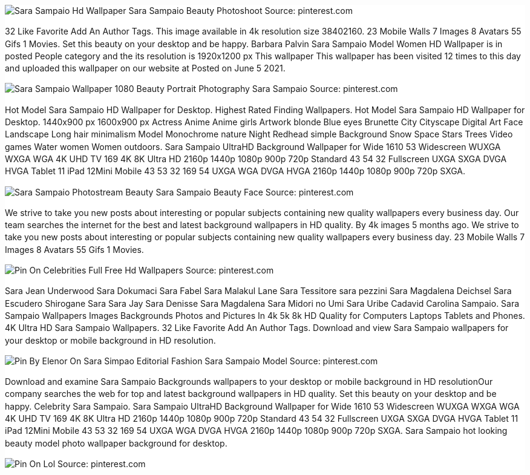 ![Sara Sampaio Hd Wallpaper Sara Sampaio Beauty Photoshoot](https://i.pinimg.com/originals/90/cc/3e/90cc3ef51560f34f95f61952b52d10b1.jpg "Sara Sampaio Hd Wallpaper Sara Sampaio Beauty Photoshoot")
Source: pinterest.com

32 Like Favorite Add An Author Tags. This image available in 4k resolution size 38402160. 23 Mobile Walls 7 Images 8 Avatars 55 Gifs 1 Movies. Set this beauty on your desktop and be happy. Barbara Palvin Sara Sampaio Model Women HD Wallpaper is in posted People category and the its resolution is 1920x1200 px This wallpaper This wallpaper has been visited 12 times to this day and uploaded this wallpaper on our website at Posted on June 5 2021.

![Sara Sampaio Wallpaper 1080 Beauty Portrait Photography Sara Sampaio](https://i.pinimg.com/474x/66/00/7d/66007db95b9a2c4349d11bc1b83a1edf.jpg "Sara Sampaio Wallpaper 1080 Beauty Portrait Photography Sara Sampaio")
Source: pinterest.com

Hot Model Sara Sampaio HD Wallpaper for Desktop. Highest Rated Finding Wallpapers. Hot Model Sara Sampaio HD Wallpaper for Desktop. 1440x900 px 1600x900 px Actress Anime Anime girls Artwork blonde Blue eyes Brunette City Cityscape Digital Art Face Landscape Long hair minimalism Model Monochrome nature Night Redhead simple Background Snow Space Stars Trees Video games Water women Women outdoors. Sara Sampaio UltraHD Background Wallpaper for Wide 1610 53 Widescreen WUXGA WXGA WGA 4K UHD TV 169 4K 8K Ultra HD 2160p 1440p 1080p 900p 720p Standard 43 54 32 Fullscreen UXGA SXGA DVGA HVGA Tablet 11 iPad 12Mini Mobile 43 53 32 169 54 UXGA WGA DVGA HVGA 2160p 1440p 1080p 900p 720p SXGA.

![Sara Sampaio Photostream Beauty Sara Sampaio Beauty Face](https://i.pinimg.com/originals/6c/06/ed/6c06edeed4021f3e467ed21c5eb26a03.jpg "Sara Sampaio Photostream Beauty Sara Sampaio Beauty Face")
Source: pinterest.com

We strive to take you new posts about interesting or popular subjects containing new quality wallpapers every business day. Our team searches the internet for the best and latest background wallpapers in HD quality. By 4k images 5 months ago. We strive to take you new posts about interesting or popular subjects containing new quality wallpapers every business day. 23 Mobile Walls 7 Images 8 Avatars 55 Gifs 1 Movies.

![Pin On Celebrities Full Free Hd Wallpapers](https://i.pinimg.com/originals/42/5a/af/425aafa7a38a04b96249030904d8851b.jpg "Pin On Celebrities Full Free Hd Wallpapers")
Source: pinterest.com

Sara Jean Underwood Sara Dokumaci Sara Fabel Sara Malakul Lane Sara Tessitore sara pezzini Sara Magdalena Deichsel Sara Escudero Shirogane Sara Sara Jay Sara Denisse Sara Magdalena Sara Midori no Umi Sara Uribe Cadavid Carolina Sampaio. Sara Sampaio Wallpapers Images Backgrounds Photos and Pictures In 4k 5k 8k HD Quality for Computers Laptops Tablets and Phones. 4K Ultra HD Sara Sampaio Wallpapers. 32 Like Favorite Add An Author Tags. Download and view Sara Sampaio wallpapers for your desktop or mobile background in HD resolution.

![Pin By Elenor On Sara Simpao Editorial Fashion Sara Sampaio Model](https://i.pinimg.com/originals/11/bb/12/11bb1231b5684dc4ba181896b1bb7493.jpg "Pin By Elenor On Sara Simpao Editorial Fashion Sara Sampaio Model")
Source: pinterest.com

Download and examine Sara Sampaio Backgrounds wallpapers to your desktop or mobile background in HD resolutionOur company searches the web for top and latest background wallpapers in HD quality. Set this beauty on your desktop and be happy. Celebrity Sara Sampaio. Sara Sampaio UltraHD Background Wallpaper for Wide 1610 53 Widescreen WUXGA WXGA WGA 4K UHD TV 169 4K 8K Ultra HD 2160p 1440p 1080p 900p 720p Standard 43 54 32 Fullscreen UXGA SXGA DVGA HVGA Tablet 11 iPad 12Mini Mobile 43 53 32 169 54 UXGA WGA DVGA HVGA 2160p 1440p 1080p 900p 720p SXGA. Sara Sampaio hot looking beauty model photo wallpaper background for desktop.

![Pin On Lol](https://i.pinimg.com/originals/38/1a/73/381a73b20dac06cfdad8ba4410c0e8b4.jpg "Pin On Lol")
Source: pinterest.com
